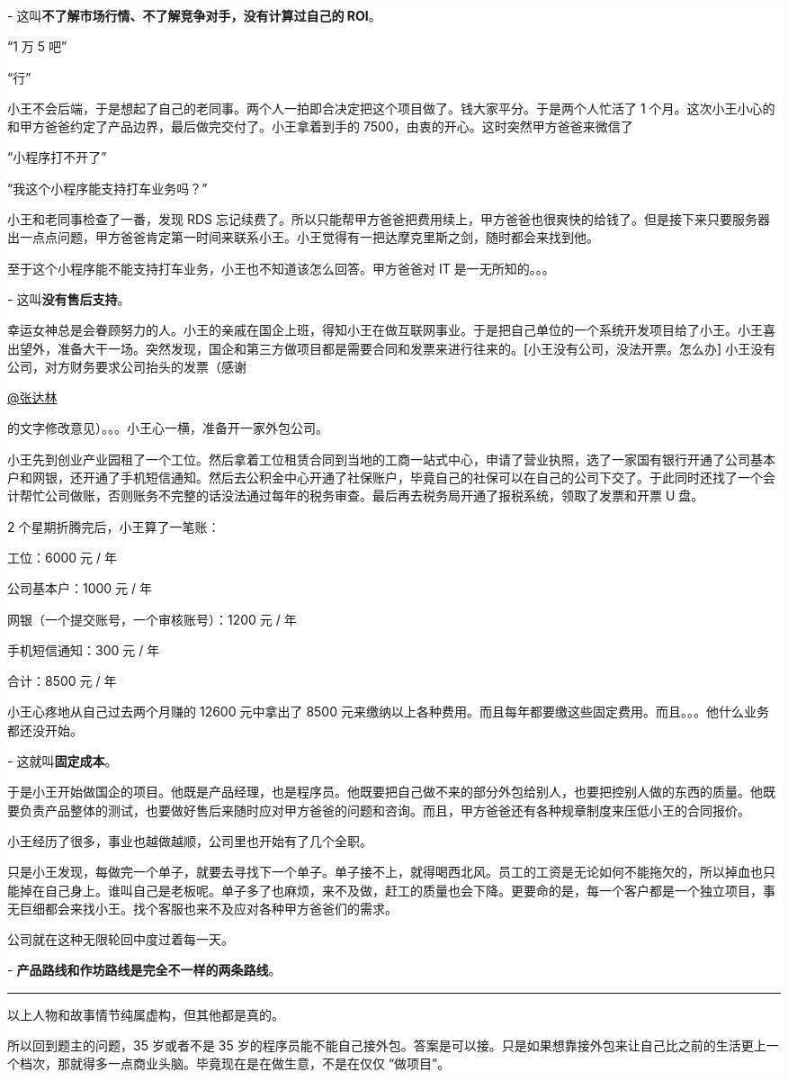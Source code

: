 \- 这叫**不了解市场行情、不了解竞争对手，没有计算过自己的 ROI**。

“1 万 5 吧”

“行”

小王不会后端，于是想起了自己的老同事。两个人一拍即合决定把这个项目做了。钱大家平分。于是两个人忙活了 1 个月。这次小王小心的和甲方爸爸约定了产品边界，最后做完交付了。小王拿着到手的 7500，由衷的开心。这时突然甲方爸爸来微信了

“小程序打不开了”

“我这个小程序能支持打车业务吗？”

小王和老同事检查了一番，发现 RDS 忘记续费了。所以只能帮甲方爸爸把费用续上，甲方爸爸也很爽快的给钱了。但是接下来只要服务器出一点点问题，甲方爸爸肯定第一时间来联系小王。小王觉得有一把达摩克里斯之剑，随时都会来找到他。

至于这个小程序能不能支持打车业务，小王也不知道该怎么回答。甲方爸爸对 IT 是一无所知的。。。

\- 这叫**没有售后支持**。

幸运女神总是会眷顾努力的人。小王的亲戚在国企上班，得知小王在做互联网事业。于是把自己单位的一个系统开发项目给了小王。小王喜出望外，准备大干一场。突然发现，国企和第三方做项目都是需要合同和发票来进行往来的。\[小王没有公司，没法开票。怎么办\] 小王没有公司，对方财务要求公司抬头的发票（感谢

[@张达林]()

的文字修改意见）。。。小王心一横，准备开一家外包公司。

小王先到创业产业园租了一个工位。然后拿着工位租赁合同到当地的工商一站式中心，申请了营业执照，选了一家国有银行开通了公司基本户和网银，还开通了手机短信通知。然后去公积金中心开通了社保账户，毕竟自己的社保可以在自己的公司下交了。于此同时还找了一个会计帮忙公司做账，否则账务不完整的话没法通过每年的税务审查。最后再去税务局开通了报税系统，领取了发票和开票 U 盘。

2 个星期折腾完后，小王算了一笔账：

工位：6000 元 / 年

公司基本户：1000 元 / 年

网银（一个提交账号，一个审核账号）：1200 元 / 年

手机短信通知：300 元 / 年

合计：8500 元 / 年

小王心疼地从自己过去两个月赚的 12600 元中拿出了 8500 元来缴纳以上各种费用。而且每年都要缴这些固定费用。而且。。。他什么业务都还没开始。

\- 这就叫**固定成本**。

于是小王开始做国企的项目。他既是产品经理，也是程序员。他既要把自己做不来的部分外包给别人，也要把控别人做的东西的质量。他既要负责产品整体的测试，也要做好售后来随时应对甲方爸爸的问题和咨询。而且，甲方爸爸还有各种规章制度来压低小王的合同报价。

小王经历了很多，事业也越做越顺，公司里也开始有了几个全职。

只是小王发现，每做完一个单子，就要去寻找下一个单子。单子接不上，就得喝西北风。员工的工资是无论如何不能拖欠的，所以掉血也只能掉在自己身上。谁叫自己是老板呢。单子多了也麻烦，来不及做，赶工的质量也会下降。更要命的是，每一个客户都是一个独立项目，事无巨细都会来找小王。找个客服也来不及应对各种甲方爸爸们的需求。

公司就在这种无限轮回中度过着每一天。

\- **产品路线和作坊路线是完全不一样的两条路线**。

* * *

以上人物和故事情节纯属虚构，但其他都是真的。

所以回到题主的问题，35 岁或者不是 35 岁的程序员能不能自己接外包。答案是可以接。只是如果想靠接外包来让自己比之前的生活更上一个档次，那就得多一点商业头脑。毕竟现在是在做生意，不是在仅仅 “做项目”。

